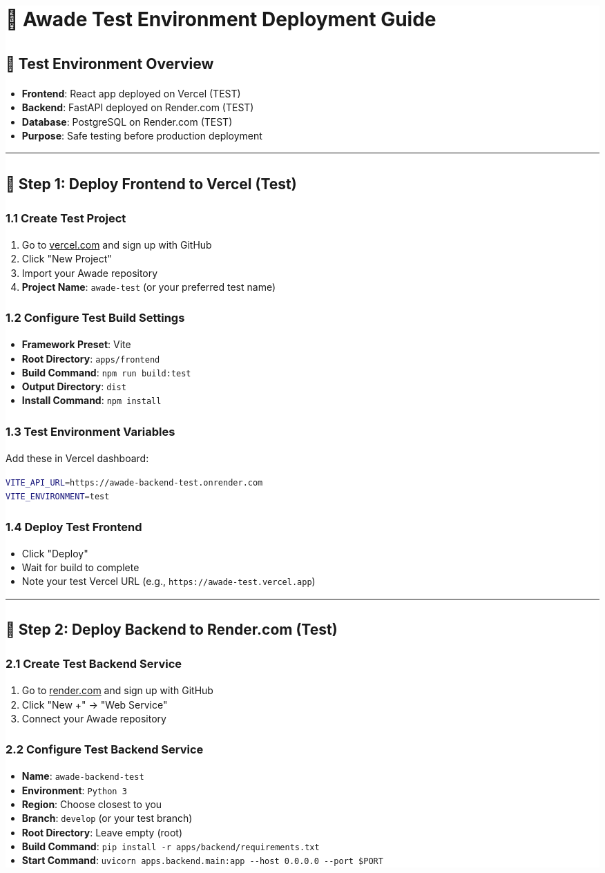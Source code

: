 # 🧪 Awade Test Environment Deployment Guide

## 🎯 **Test Environment Overview**
- **Frontend**: React app deployed on Vercel (TEST)
- **Backend**: FastAPI deployed on Render.com (TEST)
- **Database**: PostgreSQL on Render.com (TEST)
- **Purpose**: Safe testing before production deployment

---

## 🚀 **Step 1: Deploy Frontend to Vercel (Test)**

### **1.1 Create Test Project**
1. Go to [vercel.com](https://vercel.com) and sign up with GitHub
2. Click "New Project"
3. Import your Awade repository
4. **Project Name**: `awade-test` (or your preferred test name)

### **1.2 Configure Test Build Settings**
- **Framework Preset**: Vite
- **Root Directory**: `apps/frontend`
- **Build Command**: `npm run build:test`
- **Output Directory**: `dist`
- **Install Command**: `npm install`

### **1.3 Test Environment Variables**
Add these in Vercel dashboard:
```bash
VITE_API_URL=https://awade-backend-test.onrender.com
VITE_ENVIRONMENT=test
```

### **1.4 Deploy Test Frontend**
- Click "Deploy"
- Wait for build to complete
- Note your test Vercel URL (e.g., `https://awade-test.vercel.app`)

---

## 🐍 **Step 2: Deploy Backend to Render.com (Test)**

### **2.1 Create Test Backend Service**
1. Go to [render.com](https://render.com) and sign up with GitHub
2. Click "New +" → "Web Service"
3. Connect your Awade repository

### **2.2 Configure Test Backend Service**
- **Name**: `awade-backend-test`
- **Environment**: `Python 3`
- **Region**: Choose closest to you
- **Branch**: `develop` (or your test branch)
- **Root Directory**: Leave empty (root)
- **Build Command**: `pip install -r apps/backend/requirements.txt`
- **Start Command**: `uvicorn apps.backend.main:app --host 0.0.0.0 --port $PORT`
